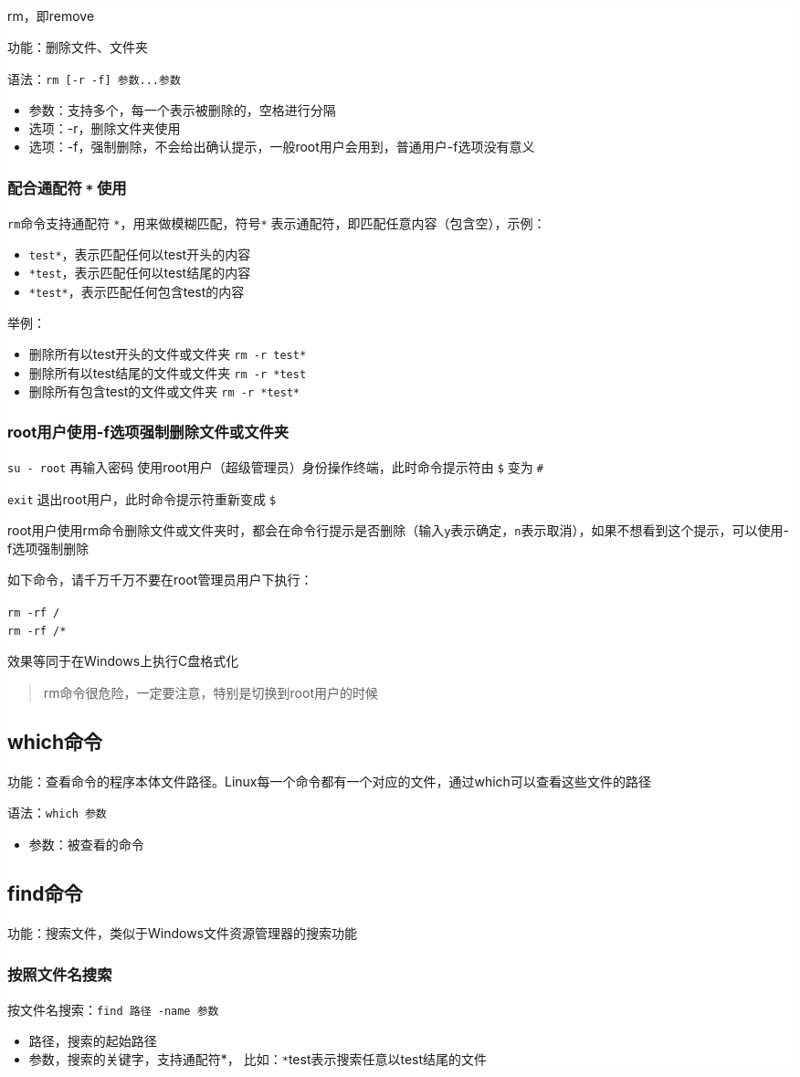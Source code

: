 rm，即remove

功能：删除文件、文件夹

语法：`rm [-r -f] 参数...参数`

- 参数：支持多个，每一个表示被删除的，空格进行分隔
- 选项：-r，删除文件夹使用
- 选项：-f，强制删除，不会给出确认提示，一般root用户会用到，普通用户-f选项没有意义

### 配合通配符 `*` 使用

`rm`命令支持通配符 `*`，用来做模糊匹配，符号`*` 表示通配符，即匹配任意内容（包含空），示例：

- `test*`，表示匹配任何以test开头的内容
- `*test`，表示匹配任何以test结尾的内容
- `*test*`，表示匹配任何包含test的内容

举例：

- 删除所有以test开头的文件或文件夹 `rm -r test*`
- 删除所有以test结尾的文件或文件夹 `rm -r *test`
- 删除所有包含test的文件或文件夹 `rm -r *test*`

### root用户使用-f选项强制删除文件或文件夹

`su - root` 再输入密码 使用root用户（超级管理员）身份操作终端，此时命令提示符由 `$` 变为 `#`

`exit` 退出root用户，此时命令提示符重新变成 `$`

root用户使用rm命令删除文件或文件夹时，都会在命令行提示是否删除（输入`y`表示确定，`n`表示取消），如果不想看到这个提示，可以使用-f选项强制删除

如下命令，请千万千万不要在root管理员用户下执行：

    rm -rf /
    rm -rf /*

效果等同于在Windows上执行C盘格式化

> rm命令很危险，一定要注意，特别是切换到root用户的时候

## which命令

功能：查看命令的程序本体文件路径。Linux每一个命令都有一个对应的文件，通过which可以查看这些文件的路径

语法：`which 参数`

- 参数：被查看的命令

## find命令

功能：搜索文件，类似于Windows文件资源管理器的搜索功能

### 按照文件名搜索

按文件名搜索：`find 路径 -name 参数`

- 路径，搜索的起始路径
- 参数，搜索的关键字，支持通配符*， 比如：`*`test表示搜索任意以test结尾的文件
